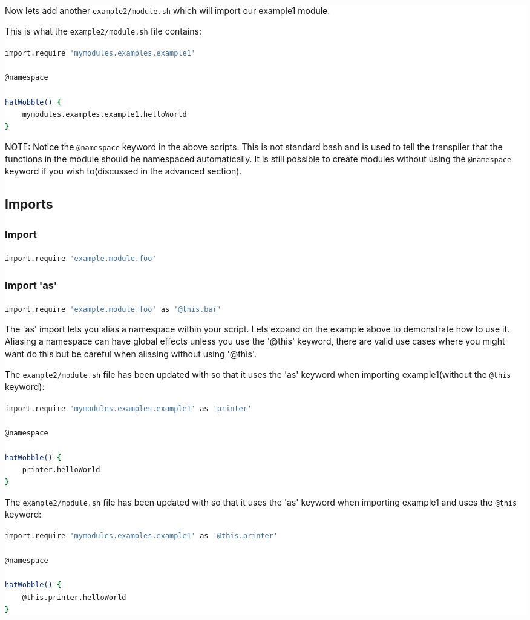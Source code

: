 Now lets add another `example2/module.sh` which will import our example1 module.

This is what the `example2/module.sh` file contains:
```bash
import.require 'mymodules.examples.example1'

@namespace

hatWobble() {
    mymodules.examples.example1.helloWorld
}

```

NOTE: Notice the `@namespace` keyword in the above scripts.  This is not standard bash and is used to tell the transpiler that the functions in the module should be namespaced automatically.  It is still possible to create modules without using the `@namespace` keyword if you wish to(discussed in the advanced section).


## Imports

### Import

```bash
import.require 'example.module.foo'
```

### Import 'as'

```bash
import.require 'example.module.foo' as '@this.bar'
```

The 'as' import lets you alias a namespace within your script.  Lets expand on the example above to demonstrate how to use it.  Aliasing a namespace can have global effects unless you use the '@this' keyword, there are valid use cases where you might want do this but be careful when aliasing without using '@this'.

The `example2/module.sh` file has been updated with so that it uses the 'as' keyword when importing example1(without the `@this` keyword):
```bash
import.require 'mymodules.examples.example1' as 'printer'

@namespace

hatWobble() {
    printer.helloWorld
}

```

The `example2/module.sh` file has been updated with so that it uses the 'as' keyword when importing example1 and uses the `@this` keyword:
```bash
import.require 'mymodules.examples.example1' as '@this.printer'

@namespace

hatWobble() {
    @this.printer.helloWorld
}

```
